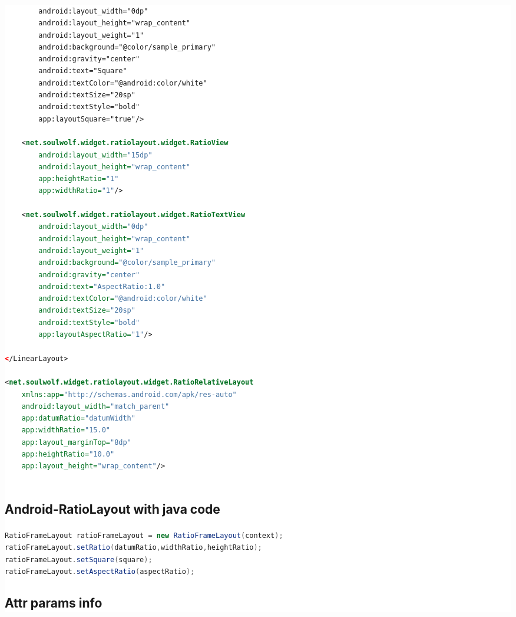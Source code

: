 ```xml
        android:layout_width="0dp"
        android:layout_height="wrap_content"
        android:layout_weight="1"
        android:background="@color/sample_primary"
        android:gravity="center"
        android:text="Square"
        android:textColor="@android:color/white"
        android:textSize="20sp"
        android:textStyle="bold"
        app:layoutSquare="true"/>

    <net.soulwolf.widget.ratiolayout.widget.RatioView
        android:layout_width="15dp"
        android:layout_height="wrap_content"
        app:heightRatio="1"
        app:widthRatio="1"/>

    <net.soulwolf.widget.ratiolayout.widget.RatioTextView
        android:layout_width="0dp"
        android:layout_height="wrap_content"
        android:layout_weight="1"
        android:background="@color/sample_primary"
        android:gravity="center"
        android:text="AspectRatio:1.0"
        android:textColor="@android:color/white"
        android:textSize="20sp"
        android:textStyle="bold"
        app:layoutAspectRatio="1"/>

</LinearLayout>

<net.soulwolf.widget.ratiolayout.widget.RatioRelativeLayout
    xmlns:app="http://schemas.android.com/apk/res-auto"
    android:layout_width="match_parent"
    app:datumRatio="datumWidth"
    app:widthRatio="15.0"
    app:layout_marginTop="8dp"
    app:heightRatio="10.0"
    app:layout_height="wrap_content"/>
		
```
## Android-RatioLayout with java code
```java
RatioFrameLayout ratioFrameLayout = new RatioFrameLayout(context);
ratioFrameLayout.setRatio(datumRatio,widthRatio,heightRatio);
ratioFrameLayout.setSquare(square);
ratioFrameLayout.setAspectRatio(aspectRatio);
```

## Attr params  info
